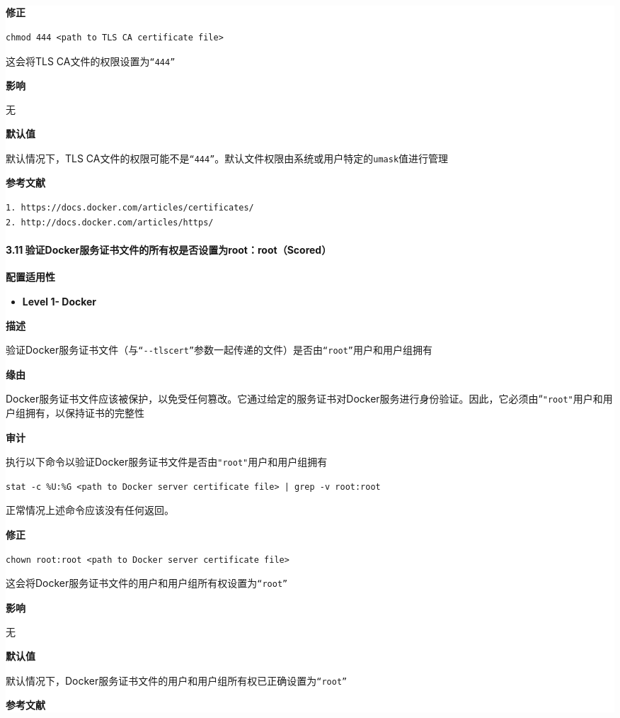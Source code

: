 **修正**

```text
chmod 444 <path to TLS CA certificate file>
```

这会将TLS CA文件的权限设置为`“444”`

**影响**

无

**默认值**

默认情况下，TLS CA文件的权限可能不是`“444”`。默认文件权限由系统或用户特定的`umask`值进行管理

**参考文献**

```text
1. https://docs.docker.com/articles/certificates/ 
2. http://docs.docker.com/articles/https/
```

#### 3.11 验证Docker服务证书文件的所有权是否设置为root：root（Scored）

**配置适用性**

* **Level 1- Docker**

**描述**

验证Docker服务证书文件（与`“--tlscert”`参数一起传递的文件）是否由`“root”`用户和用户组拥有

**缘由**

Docker服务证书文件应该被保护，以免受任何篡改。它通过给定的服务证书对Docker服务进行身份验证。因此，它必须由“`"root"`用户和用户组拥有，以保持证书的完整性

**审计**

执行以下命令以验证Docker服务证书文件是否由`"root"`用户和用户组拥有

```text
stat -c %U:%G <path to Docker server certificate file> | grep -v root:root
```

正常情况上述命令应该没有任何返回。

**修正**

```text
chown root:root <path to Docker server certificate file>
```

这会将Docker服务证书文件的用户和用户组所有权设置为`“root”`

**影响**

无

**默认值**

默认情况下，Docker服务证书文件的用户和用户组所有权已正确设置为`“root”`

**参考文献**
